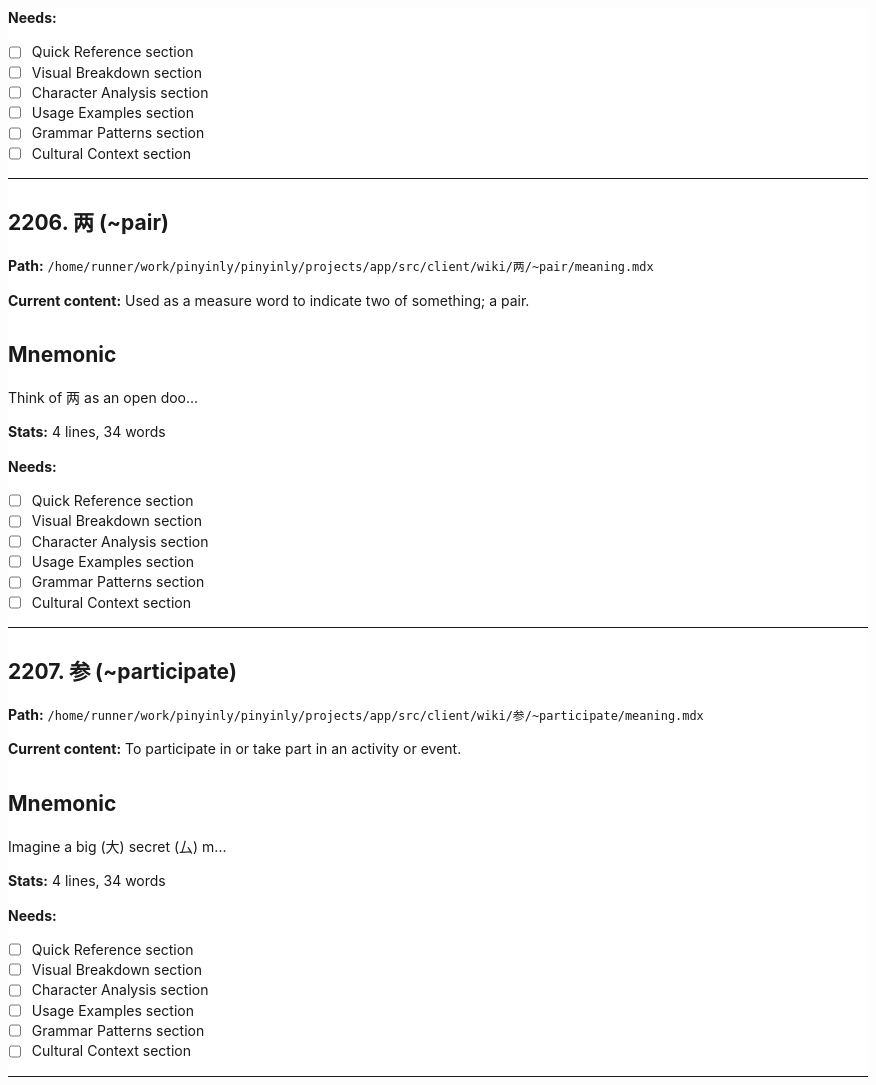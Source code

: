 **Needs:**

- [ ] Quick Reference section
- [ ] Visual Breakdown section
- [ ] Character Analysis section
- [ ] Usage Examples section
- [ ] Grammar Patterns section
- [ ] Cultural Context section

---

## 2206. 两 (~pair)

**Path:** `/home/runner/work/pinyinly/pinyinly/projects/app/src/client/wiki/两/~pair/meaning.mdx`

**Current content:** Used as a measure word to indicate two of something; a pair.

## Mnemonic

Think of 两 as an open doo...

**Stats:** 4 lines, 34 words

**Needs:**

- [ ] Quick Reference section
- [ ] Visual Breakdown section
- [ ] Character Analysis section
- [ ] Usage Examples section
- [ ] Grammar Patterns section
- [ ] Cultural Context section

---

## 2207. 参 (~participate)

**Path:**
`/home/runner/work/pinyinly/pinyinly/projects/app/src/client/wiki/参/~participate/meaning.mdx`

**Current content:** To participate in or take part in an activity or event.

## Mnemonic

Imagine a big (大) secret (厶) m...

**Stats:** 4 lines, 34 words

**Needs:**

- [ ] Quick Reference section
- [ ] Visual Breakdown section
- [ ] Character Analysis section
- [ ] Usage Examples section
- [ ] Grammar Patterns section
- [ ] Cultural Context section

---